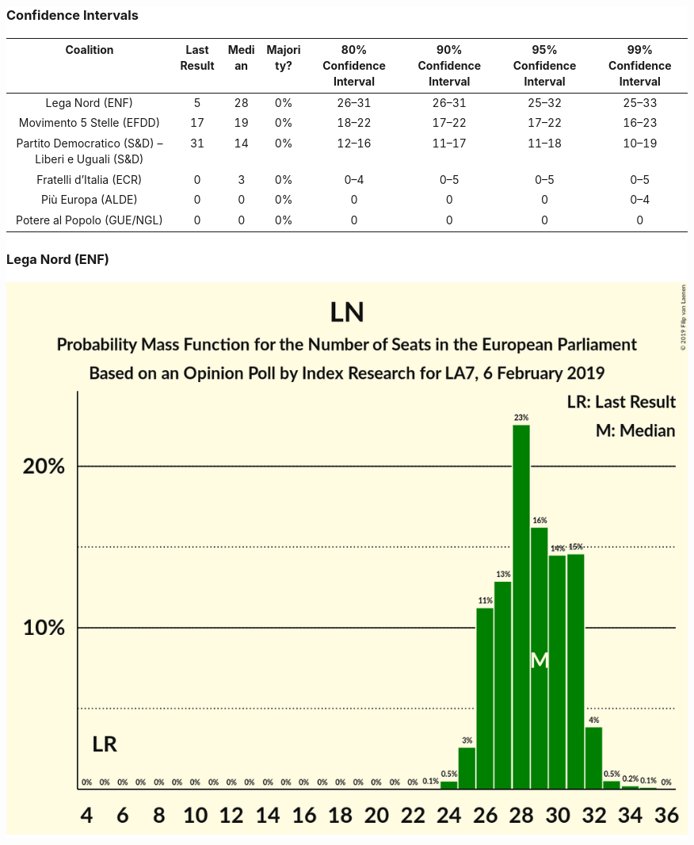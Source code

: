 ### Confidence Intervals

| Coalition | Last Result | Median | Majority? | 80% Confidence Interval | 90% Confidence Interval | 95% Confidence Interval | 99% Confidence Interval |
|:---------:|:-----------:|:------:|:---------:|:-----------------------:|:-----------------------:|:-----------------------:|:-----------------------:|
| Lega Nord (ENF) | 5 | 28 | 0% | 26–31 | 26–31 | 25–32 | 25–33 |
| Movimento 5 Stelle (EFDD) | 17 | 19 | 0% | 18–22 | 17–22 | 17–22 | 16–23 |
| Partito Democratico (S&D) – Liberi e Uguali (S&D) | 31 | 14 | 0% | 12–16 | 11–17 | 11–18 | 10–19 |
| Fratelli d’Italia (ECR) | 0 | 3 | 0% | 0–4 | 0–5 | 0–5 | 0–5 |
| Più Europa (ALDE) | 0 | 0 | 0% | 0 | 0 | 0 | 0–4 |
| Potere al Popolo (GUE/NGL) | 0 | 0 | 0% | 0 | 0 | 0 | 0 |

### Lega Nord (ENF)

![Graph with seats probability mass function not yet produced](2019-02-06-IndexResearch-coalitions-seats-pmf-ln.png "Seats Probability Mass Function")
